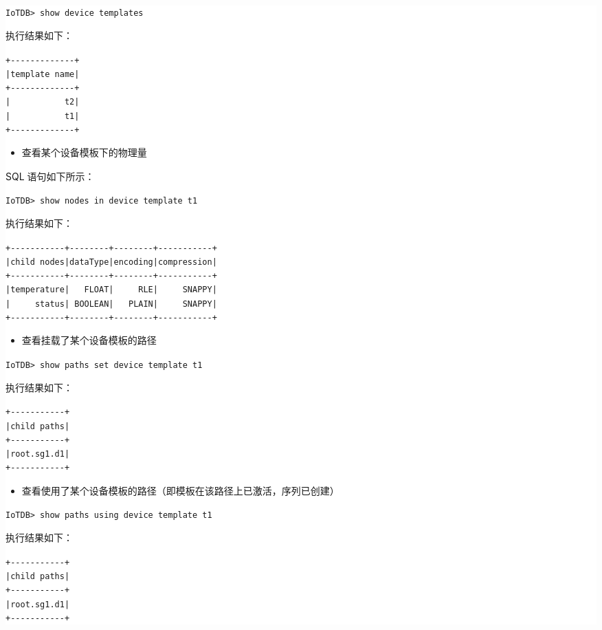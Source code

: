 ```shell
IoTDB> show device templates
```

执行结果如下：
```shell
+-------------+
|template name|
+-------------+
|           t2|
|           t1|
+-------------+
```

- 查看某个设备模板下的物理量

SQL 语句如下所示：

```shell
IoTDB> show nodes in device template t1
```

执行结果如下：
```shell
+-----------+--------+--------+-----------+
|child nodes|dataType|encoding|compression|
+-----------+--------+--------+-----------+
|temperature|   FLOAT|     RLE|     SNAPPY|
|     status| BOOLEAN|   PLAIN|     SNAPPY|
+-----------+--------+--------+-----------+
```

- 查看挂载了某个设备模板的路径

```shell
IoTDB> show paths set device template t1
```

执行结果如下：
```shell
+-----------+
|child paths|
+-----------+
|root.sg1.d1|
+-----------+
```

- 查看使用了某个设备模板的路径（即模板在该路径上已激活，序列已创建）

```shell
IoTDB> show paths using device template t1
```

执行结果如下：
```shell
+-----------+
|child paths|
+-----------+
|root.sg1.d1|
+-----------+
```
